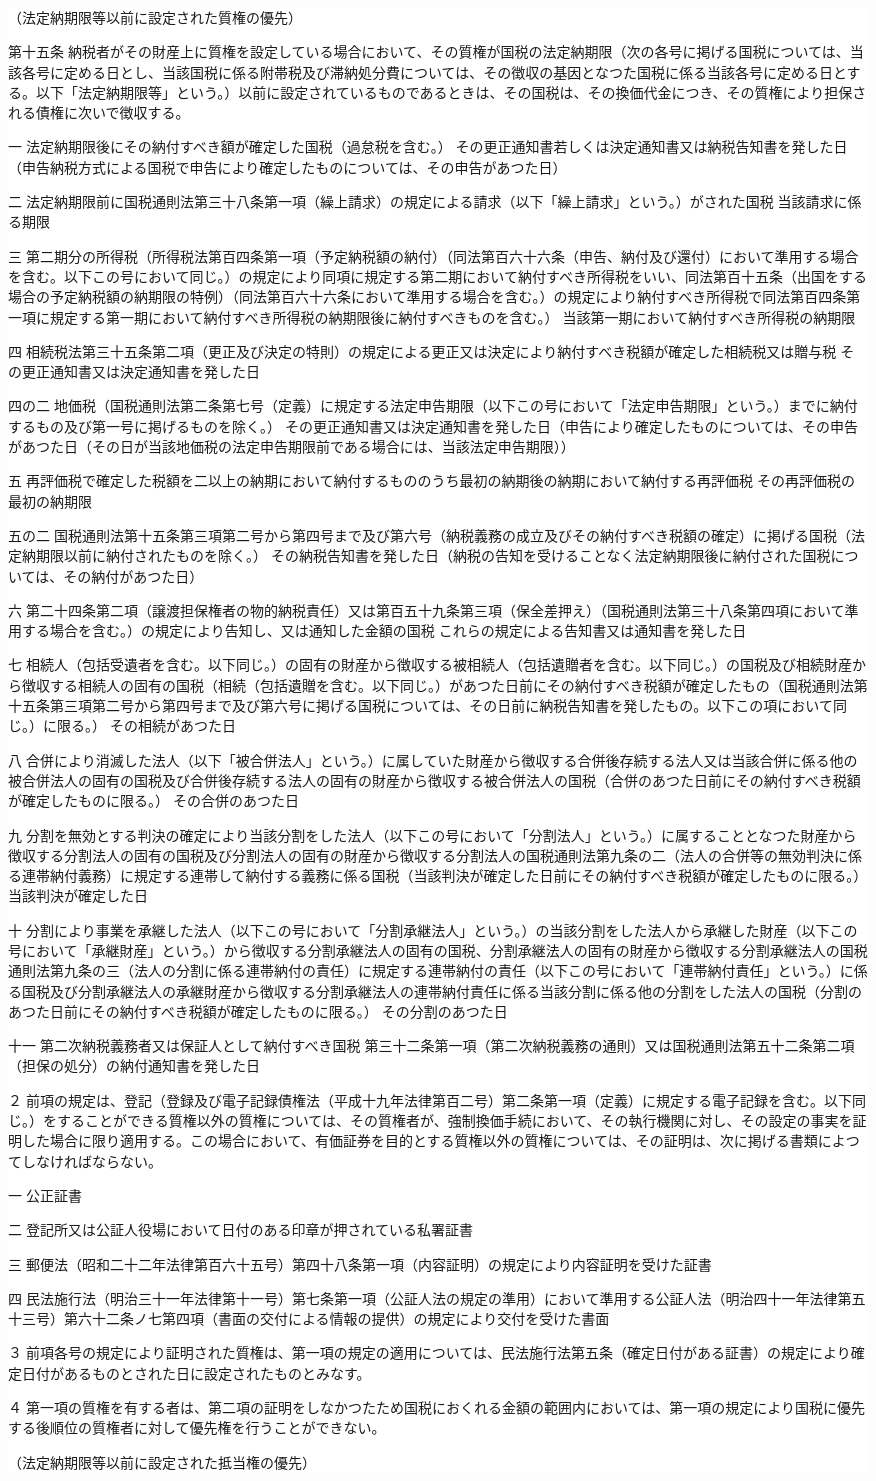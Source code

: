 （法定納期限等以前に設定された質権の優先）

第十五条 納税者がその財産上に質権を設定している場合において、その質権が国税の法定納期限（次の各号に掲げる国税については、当該各号に定める日とし、当該国税に係る附帯税及び滞納処分費については、その徴収の基因となつた国税に係る当該各号に定める日とする。以下「法定納期限等」という。）以前に設定されているものであるときは、その国税は、その換価代金につき、その質権により担保される債権に次いで徴収する。

一 法定納期限後にその納付すべき額が確定した国税（過怠税を含む。） その更正通知書若しくは決定通知書又は納税告知書を発した日（申告納税方式による国税で申告により確定したものについては、その申告があつた日）

二 法定納期限前に国税通則法第三十八条第一項（繰上請求）の規定による請求（以下「繰上請求」という。）がされた国税 当該請求に係る期限

三 第二期分の所得税（所得税法第百四条第一項（予定納税額の納付）（同法第百六十六条（申告、納付及び還付）において準用する場合を含む。以下この号において同じ。）の規定により同項に規定する第二期において納付すべき所得税をいい、同法第百十五条（出国をする場合の予定納税額の納期限の特例）（同法第百六十六条において準用する場合を含む。）の規定により納付すべき所得税で同法第百四条第一項に規定する第一期において納付すべき所得税の納期限後に納付すべきものを含む。） 当該第一期において納付すべき所得税の納期限

四 相続税法第三十五条第二項（更正及び決定の特則）の規定による更正又は決定により納付すべき税額が確定した相続税又は贈与税 その更正通知書又は決定通知書を発した日

四の二 地価税（国税通則法第二条第七号（定義）に規定する法定申告期限（以下この号において「法定申告期限」という。）までに納付するもの及び第一号に掲げるものを除く。） その更正通知書又は決定通知書を発した日（申告により確定したものについては、その申告があつた日（その日が当該地価税の法定申告期限前である場合には、当該法定申告期限））

五 再評価税で確定した税額を二以上の納期において納付するもののうち最初の納期後の納期において納付する再評価税 その再評価税の最初の納期限

五の二 国税通則法第十五条第三項第二号から第四号まで及び第六号（納税義務の成立及びその納付すべき税額の確定）に掲げる国税（法定納期限以前に納付されたものを除く。） その納税告知書を発した日（納税の告知を受けることなく法定納期限後に納付された国税については、その納付があつた日）

六 第二十四条第二項（譲渡担保権者の物的納税責任）又は第百五十九条第三項（保全差押え）（国税通則法第三十八条第四項において準用する場合を含む。）の規定により告知し、又は通知した金額の国税 これらの規定による告知書又は通知書を発した日

七 相続人（包括受遺者を含む。以下同じ。）の固有の財産から徴収する被相続人（包括遺贈者を含む。以下同じ。）の国税及び相続財産から徴収する相続人の固有の国税（相続（包括遺贈を含む。以下同じ。）があつた日前にその納付すべき税額が確定したもの（国税通則法第十五条第三項第二号から第四号まで及び第六号に掲げる国税については、その日前に納税告知書を発したもの。以下この項において同じ。）に限る。） その相続があつた日

八 合併により消滅した法人（以下「被合併法人」という。）に属していた財産から徴収する合併後存続する法人又は当該合併に係る他の被合併法人の固有の国税及び合併後存続する法人の固有の財産から徴収する被合併法人の国税（合併のあつた日前にその納付すべき税額が確定したものに限る。） その合併のあつた日

九 分割を無効とする判決の確定により当該分割をした法人（以下この号において「分割法人」という。）に属することとなつた財産から徴収する分割法人の固有の国税及び分割法人の固有の財産から徴収する分割法人の国税通則法第九条の二（法人の合併等の無効判決に係る連帯納付義務）に規定する連帯して納付する義務に係る国税（当該判決が確定した日前にその納付すべき税額が確定したものに限る。） 当該判決が確定した日

十 分割により事業を承継した法人（以下この号において「分割承継法人」という。）の当該分割をした法人から承継した財産（以下この号において「承継財産」という。）から徴収する分割承継法人の固有の国税、分割承継法人の固有の財産から徴収する分割承継法人の国税通則法第九条の三（法人の分割に係る連帯納付の責任）に規定する連帯納付の責任（以下この号において「連帯納付責任」という。）に係る国税及び分割承継法人の承継財産から徴収する分割承継法人の連帯納付責任に係る当該分割に係る他の分割をした法人の国税（分割のあつた日前にその納付すべき税額が確定したものに限る。） その分割のあつた日

十一 第二次納税義務者又は保証人として納付すべき国税 第三十二条第一項（第二次納税義務の通則）又は国税通則法第五十二条第二項（担保の処分）の納付通知書を発した日

２ 前項の規定は、登記（登録及び電子記録債権法（平成十九年法律第百二号）第二条第一項（定義）に規定する電子記録を含む。以下同じ。）をすることができる質権以外の質権については、その質権者が、強制換価手続において、その執行機関に対し、その設定の事実を証明した場合に限り適用する。この場合において、有価証券を目的とする質権以外の質権については、その証明は、次に掲げる書類によつてしなければならない。

一 公正証書

二 登記所又は公証人役場において日付のある印章が押されている私署証書

三 郵便法（昭和二十二年法律第百六十五号）第四十八条第一項（内容証明）の規定により内容証明を受けた証書

四 民法施行法（明治三十一年法律第十一号）第七条第一項（公証人法の規定の準用）において準用する公証人法（明治四十一年法律第五十三号）第六十二条ノ七第四項（書面の交付による情報の提供）の規定により交付を受けた書面

３ 前項各号の規定により証明された質権は、第一項の規定の適用については、民法施行法第五条（確定日付がある証書）の規定により確定日付があるものとされた日に設定されたものとみなす。

４ 第一項の質権を有する者は、第二項の証明をしなかつたため国税におくれる金額の範囲内においては、第一項の規定により国税に優先する後順位の質権者に対して優先権を行うことができない。

（法定納期限等以前に設定された抵当権の優先）
